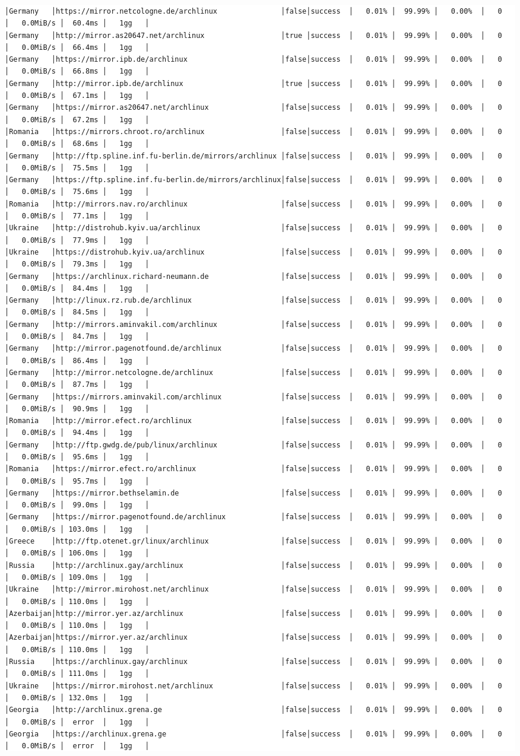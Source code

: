 ```bash
│Germany   │https://mirror.netcologne.de/archlinux               │false│success  │   0.01% │  99.99% │   0.00%  │   0   │   0.0MiB/s │  60.4ms │   1gg   │
│Germany   │http://mirror.as20647.net/archlinux                  │true │success  │   0.01% │  99.99% │   0.00%  │   0   │   0.0MiB/s │  66.4ms │   1gg   │
│Germany   │https://mirror.ipb.de/archlinux                      │false│success  │   0.01% │  99.99% │   0.00%  │   0   │   0.0MiB/s │  66.8ms │   1gg   │
│Germany   │http://mirror.ipb.de/archlinux                       │true │success  │   0.01% │  99.99% │   0.00%  │   0   │   0.0MiB/s │  67.1ms │   1gg   │
│Germany   │https://mirror.as20647.net/archlinux                 │false│success  │   0.01% │  99.99% │   0.00%  │   0   │   0.0MiB/s │  67.2ms │   1gg   │
│Romania   │https://mirrors.chroot.ro/archlinux                  │false│success  │   0.01% │  99.99% │   0.00%  │   0   │   0.0MiB/s │  68.6ms │   1gg   │
│Germany   │http://ftp.spline.inf.fu-berlin.de/mirrors/archlinux │false│success  │   0.01% │  99.99% │   0.00%  │   0   │   0.0MiB/s │  75.5ms │   1gg   │
│Germany   │https://ftp.spline.inf.fu-berlin.de/mirrors/archlinux│false│success  │   0.01% │  99.99% │   0.00%  │   0   │   0.0MiB/s │  75.6ms │   1gg   │
│Romania   │http://mirrors.nav.ro/archlinux                      │false│success  │   0.01% │  99.99% │   0.00%  │   0   │   0.0MiB/s │  77.1ms │   1gg   │
│Ukraine   │http://distrohub.kyiv.ua/archlinux                   │false│success  │   0.01% │  99.99% │   0.00%  │   0   │   0.0MiB/s │  77.9ms │   1gg   │
│Ukraine   │https://distrohub.kyiv.ua/archlinux                  │false│success  │   0.01% │  99.99% │   0.00%  │   0   │   0.0MiB/s │  79.3ms │   1gg   │
│Germany   │https://archlinux.richard-neumann.de                 │false│success  │   0.01% │  99.99% │   0.00%  │   0   │   0.0MiB/s │  84.4ms │   1gg   │
│Germany   │http://linux.rz.rub.de/archlinux                     │false│success  │   0.01% │  99.99% │   0.00%  │   0   │   0.0MiB/s │  84.5ms │   1gg   │
│Germany   │http://mirrors.aminvakil.com/archlinux               │false│success  │   0.01% │  99.99% │   0.00%  │   0   │   0.0MiB/s │  84.7ms │   1gg   │
│Germany   │http://mirror.pagenotfound.de/archlinux              │false│success  │   0.01% │  99.99% │   0.00%  │   0   │   0.0MiB/s │  86.4ms │   1gg   │
│Germany   │http://mirror.netcologne.de/archlinux                │false│success  │   0.01% │  99.99% │   0.00%  │   0   │   0.0MiB/s │  87.7ms │   1gg   │
│Germany   │https://mirrors.aminvakil.com/archlinux              │false│success  │   0.01% │  99.99% │   0.00%  │   0   │   0.0MiB/s │  90.9ms │   1gg   │
│Romania   │http://mirror.efect.ro/archlinux                     │false│success  │   0.01% │  99.99% │   0.00%  │   0   │   0.0MiB/s │  94.4ms │   1gg   │
│Germany   │http://ftp.gwdg.de/pub/linux/archlinux               │false│success  │   0.01% │  99.99% │   0.00%  │   0   │   0.0MiB/s │  95.6ms │   1gg   │
│Romania   │https://mirror.efect.ro/archlinux                    │false│success  │   0.01% │  99.99% │   0.00%  │   0   │   0.0MiB/s │  95.7ms │   1gg   │
│Germany   │https://mirror.bethselamin.de                        │false│success  │   0.01% │  99.99% │   0.00%  │   0   │   0.0MiB/s │  99.0ms │   1gg   │
│Germany   │https://mirror.pagenotfound.de/archlinux             │false│success  │   0.01% │  99.99% │   0.00%  │   0   │   0.0MiB/s │ 103.0ms │   1gg   │
│Greece    │http://ftp.otenet.gr/linux/archlinux                 │false│success  │   0.01% │  99.99% │   0.00%  │   0   │   0.0MiB/s │ 106.0ms │   1gg   │
│Russia    │http://archlinux.gay/archlinux                       │false│success  │   0.01% │  99.99% │   0.00%  │   0   │   0.0MiB/s │ 109.0ms │   1gg   │
│Ukraine   │http://mirror.mirohost.net/archlinux                 │false│success  │   0.01% │  99.99% │   0.00%  │   0   │   0.0MiB/s │ 110.0ms │   1gg   │
│Azerbaijan│http://mirror.yer.az/archlinux                       │false│success  │   0.01% │  99.99% │   0.00%  │   0   │   0.0MiB/s │ 110.0ms │   1gg   │
│Azerbaijan│https://mirror.yer.az/archlinux                      │false│success  │   0.01% │  99.99% │   0.00%  │   0   │   0.0MiB/s │ 110.0ms │   1gg   │
│Russia    │https://archlinux.gay/archlinux                      │false│success  │   0.01% │  99.99% │   0.00%  │   0   │   0.0MiB/s │ 111.0ms │   1gg   │
│Ukraine   │https://mirror.mirohost.net/archlinux                │false│success  │   0.01% │  99.99% │   0.00%  │   0   │   0.0MiB/s │ 132.0ms │   1gg   │
│Georgia   │http://archlinux.grena.ge                            │false│success  │   0.01% │  99.99% │   0.00%  │   0   │   0.0MiB/s │  error  │   1gg   │
│Georgia   │https://archlinux.grena.ge                           │false│success  │   0.01% │  99.99% │   0.00%  │   0   │   0.0MiB/s │  error  │   1gg   │
```